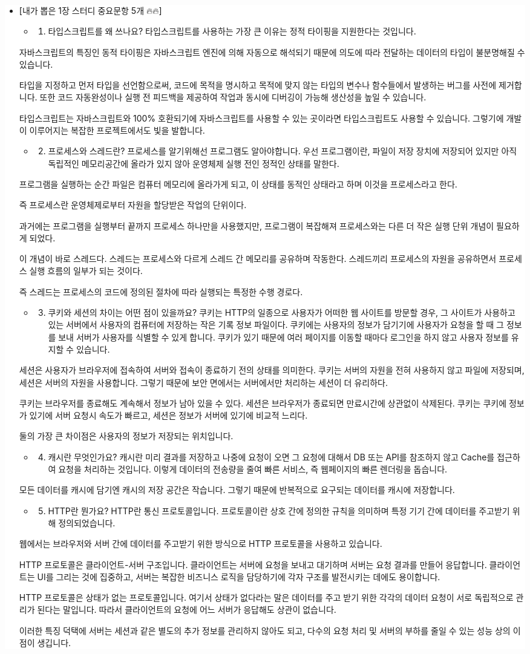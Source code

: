 - [내가 뽑은 1장 스터디 중요문항 5개 🔥🔥]
  - 1. 타입스크립트를 왜 쓰나요?
  타입스크립트를 사용하는 가장 큰 이유는 정적 타이핑을 지원한다는 것입니다.

  자바스크립트의 특징인 동적 타이핑은 자바스크립트 엔진에 의해 자동으로 해석되기 때문에 의도에 따라 전달하는 데이터의 타입이 불분명해질 수 있습니다.

  타입을 지정하고 먼저 타입을 선언함으로써, 코드에 목적을 명시하고 목적에 맞지 않는 타입의 변수나 함수들에서 발생하는 버그를 사전에 제거합니다. 또한 코드 자동완성이나 실행 전 피드백을 제공하여 작업과 동시에 디버깅이 가능해 생산성을 높일 수 있습니다.

  타입스크립트는 자바스크립트와 100% 호환되기에 자바스크립트를 사용할 수 있는 곳이라면 타입스크립트도 사용할 수 있습니다. 그렇기에 개발이 이루어지는 복잡한 프로젝트에서도 빛을 발합니다.

  - 2. 프로세스와 스레드란?
  프로세스를 알기위해선 프로그램도 알아야합니다.
  우선 프로그램이란, 파일이 저장 장치에 저장되어 있지만 아직 독립적인 메모리공간에 올라가 있지 않아 운영체제 실행 전인 정적인 상태를 말한다.

  프로그램을 실행하는 순간 파일은 컴퓨터 메모리에 올라가게 되고, 이 상태를 동적인 상태라고 하며 이것을 프로세스라고 한다. 

  즉 프로세스란 운영체제로부터 자원을 할당받은 작업의 단위이다. 

  과거에는 프로그램을 실행부터 끝까지 프로세스 하나만을 사용했지만, 프로그램이 복잡해져 프로세스와는 다른 더 작은 실행 단위 개념이 필요하게 되었다.

  이 개념이 바로 스레드다. 스레드는 프로세스와 다르게 스레드 간 메모리를 공유하며 작동한다. 스레드끼리 프로세스의 자원을 공유하면서 프로세스 실행 흐름의 일부가 되는 것이다. 

  즉 스레드는 프로세스의 코드에 정의된 절차에 따라 실행되는 특정한 수행 경로다.
  
  - 3. 쿠키와 세션의 차이는 어떤 점이 있을까요?
  쿠키는 HTTP의 일종으로 사용자가 어떠한 웹 사이트를 방문할 경우, 그 사이트가 사용하고 있는 서버에서 사용자의 컴퓨터에 저장하는 작은 기록 정보 파일이다.
  쿠키에는 사용자의 정보가 담기기에 사용자가 요청을 할 때 그 정보를 보내 서버가 사용자를 식별할 수 있게 합니다.
  쿠키가 있기 때문에 여러 페이지를 이동할 때마다 로그인을 하지 않고 사용자 정보를 유지할 수 있습니다.

  세션은 사용자가 브라우저에 접속하여 서버와 접속이 종료하기 전의 상태를 의미한다. 쿠키는 서버의 자원을 전혀 사용하지 않고 파일에 저장되며, 세션은 서버의 자원을 사용합니다.
  그렇기 때문에 보안 면에서는 서버에서만 처리하는 세션이 더 유리하다.

  쿠키는 브라우저를 종료해도 계속해서 정보가 남아 있을 수 있다. 세션은 브라우저가 종료되면 만료시간에 상관없이 삭제된다.
  쿠키는 쿠키에 정보가 있기에 서버 요청시 속도가 빠르고, 세션은 정보가 서버에 있기에 비교적 느리다.

  둘의 가장 큰 차이점은 사용자의 정보가 저장되는 위치입니다. 

  - 4. 캐시란 무엇인가요?
  캐시란 미리 결과를 저장하고 나중에 요청이 오면 그 요청에 대해서 DB 또는 API를 참조하지 않고 Cache를 접근하여 요청을 처리하는 것입니다. 
  이렇게 데이터의 전송량을 줄여 빠른 서비스, 즉 웹페이지의 빠른 렌더링을 돕습니다.

  모든 데이터를 캐시에 담기엔 캐시의 저장 공간은 작습니다. 그렇기 때문에 반복적으로 요구되는 데이터를 캐시에 저장합니다. 
  
  - 5. HTTP란 뭔가요?
  HTTP란 통신 프로토콜입니다. 프로토콜이란 상호 간에 정의한 규칙을 의미하며 특정 기기 간에 데이터를 주고받기 위해 정의되었습니다.

  웹에서는 브라우저와 서버 간에 데이터를 주고받기 위한 방식으로 HTTP 프로토콜을 사용하고 있습니다. 

  HTTP 프로토콜은 클라이언트-서버 구조입니다. 클라이언트는 서버에 요청을 보내고 대기하며 서버는 요청 결과를 만들어 응답합니다.
  클라이언트는 UI를 그리는 것에 집중하고, 서버는 복잡한 비즈니스 로직을 담당하기에 각자 구조를 발전시키는 데에도 용이합니다.

  HTTP 프로토콜은 상태가 없는 프로토콜입니다. 
  여기서 상태가 없다라는 말은 데이터를 주고 받기 위한 각각의 데이터 요청이 서로 독립적으로 관리가 된다는 말입니다. 따라서 클라이언트의 요청에 어느 서버가 응답해도 상관이 없습니다. 
  
  이러한 특징 덕택에 서버는 세션과 같은 별도의 추가 정보를 관리하지 않아도 되고, 다수의 요청 처리 및 서버의 부하를 줄일 수 있는 성능 상의 이점이 생깁니다.
